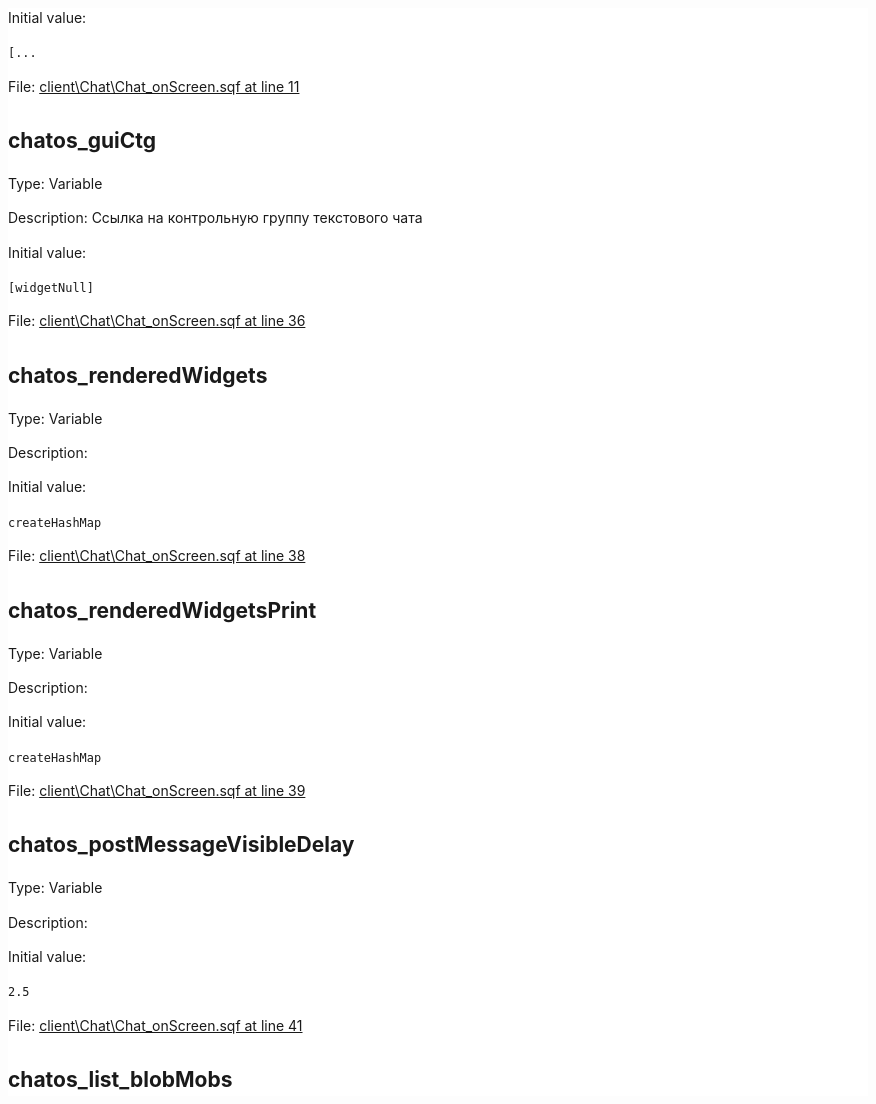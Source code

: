 Initial value:
```sqf
[...
```
File: [client\Chat\Chat_onScreen.sqf at line 11](../../../Src/client/Chat/Chat_onScreen.sqf#L11)
## chatos_guiCtg

Type: Variable

Description: Ссылка на контрольную группу текстового чата


Initial value:
```sqf
[widgetNull]
```
File: [client\Chat\Chat_onScreen.sqf at line 36](../../../Src/client/Chat/Chat_onScreen.sqf#L36)
## chatos_renderedWidgets

Type: Variable

Description: 


Initial value:
```sqf
createHashMap
```
File: [client\Chat\Chat_onScreen.sqf at line 38](../../../Src/client/Chat/Chat_onScreen.sqf#L38)
## chatos_renderedWidgetsPrint

Type: Variable

Description: 


Initial value:
```sqf
createHashMap
```
File: [client\Chat\Chat_onScreen.sqf at line 39](../../../Src/client/Chat/Chat_onScreen.sqf#L39)
## chatos_postMessageVisibleDelay

Type: Variable

Description: 


Initial value:
```sqf
2.5
```
File: [client\Chat\Chat_onScreen.sqf at line 41](../../../Src/client/Chat/Chat_onScreen.sqf#L41)
## chatos_list_blobMobs
